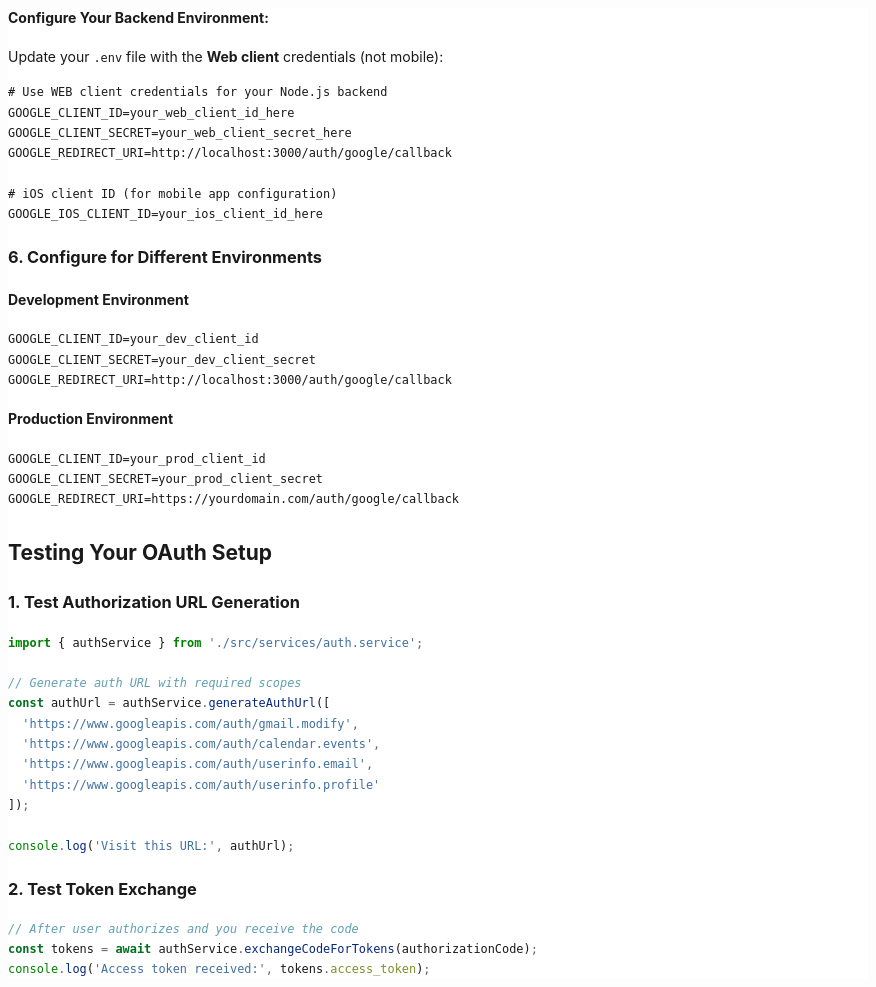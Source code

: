 #### Configure Your Backend Environment:
Update your `.env` file with the **Web client** credentials (not mobile):
```env
# Use WEB client credentials for your Node.js backend
GOOGLE_CLIENT_ID=your_web_client_id_here
GOOGLE_CLIENT_SECRET=your_web_client_secret_here
GOOGLE_REDIRECT_URI=http://localhost:3000/auth/google/callback

# iOS client ID (for mobile app configuration)
GOOGLE_IOS_CLIENT_ID=your_ios_client_id_here
```

### 6. Configure for Different Environments

#### Development Environment
```env
GOOGLE_CLIENT_ID=your_dev_client_id
GOOGLE_CLIENT_SECRET=your_dev_client_secret  
GOOGLE_REDIRECT_URI=http://localhost:3000/auth/google/callback
```

#### Production Environment
```env
GOOGLE_CLIENT_ID=your_prod_client_id
GOOGLE_CLIENT_SECRET=your_prod_client_secret
GOOGLE_REDIRECT_URI=https://yourdomain.com/auth/google/callback
```

## Testing Your OAuth Setup

### 1. Test Authorization URL Generation
```javascript
import { authService } from './src/services/auth.service';

// Generate auth URL with required scopes
const authUrl = authService.generateAuthUrl([
  'https://www.googleapis.com/auth/gmail.modify',
  'https://www.googleapis.com/auth/calendar.events',
  'https://www.googleapis.com/auth/userinfo.email',
  'https://www.googleapis.com/auth/userinfo.profile'
]);

console.log('Visit this URL:', authUrl);
```

### 2. Test Token Exchange
```javascript
// After user authorizes and you receive the code
const tokens = await authService.exchangeCodeForTokens(authorizationCode);
console.log('Access token received:', tokens.access_token);
```
